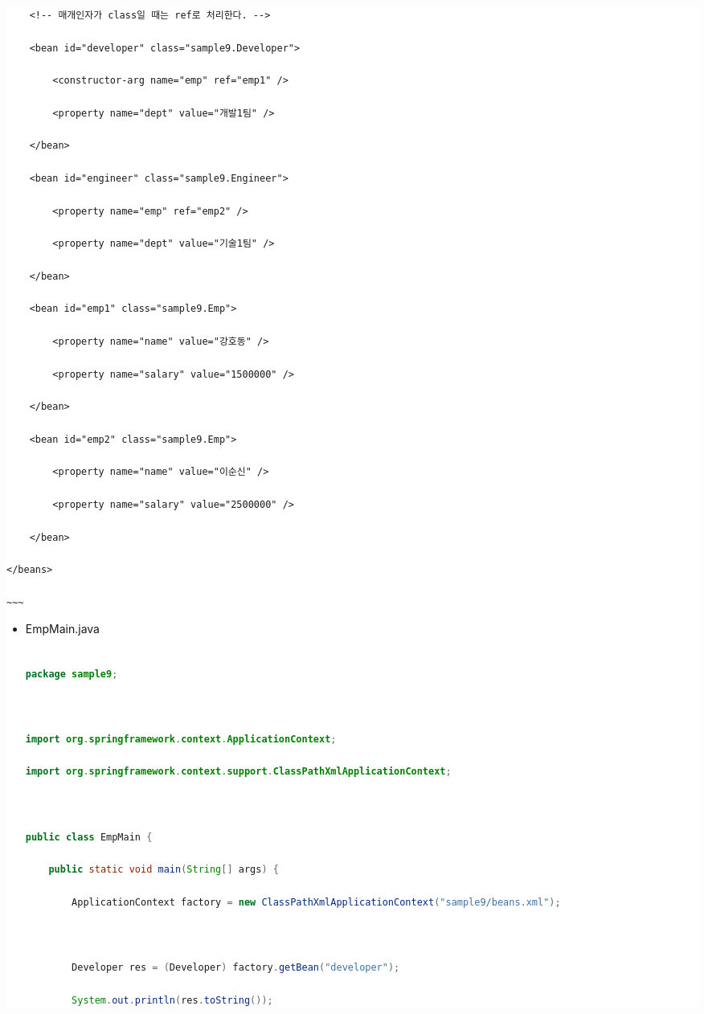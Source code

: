 
        <!-- 매개인자가 class일 때는 ref로 처리한다. -->

        <bean id="developer" class="sample9.Developer">

            <constructor-arg name="emp" ref="emp1" />

            <property name="dept" value="개발1팀" />

        </bean>

        <bean id="engineer" class="sample9.Engineer">

            <property name="emp" ref="emp2" />

            <property name="dept" value="기술1팀" />

        </bean>

        <bean id="emp1" class="sample9.Emp">

            <property name="name" value="강호동" />

            <property name="salary" value="1500000" />

        </bean>

        <bean id="emp2" class="sample9.Emp">

            <property name="name" value="이순신" />

            <property name="salary" value="2500000" />

        </bean>

    </beans>

    ~~~



- EmpMain.java



    ~~~ java

    package sample9;



    import org.springframework.context.ApplicationContext;

    import org.springframework.context.support.ClassPathXmlApplicationContext;



    public class EmpMain {

        public static void main(String[] args) {

            ApplicationContext factory = new ClassPathXmlApplicationContext("sample9/beans.xml");



            Developer res = (Developer) factory.getBean("developer");

            System.out.println(res.toString());
